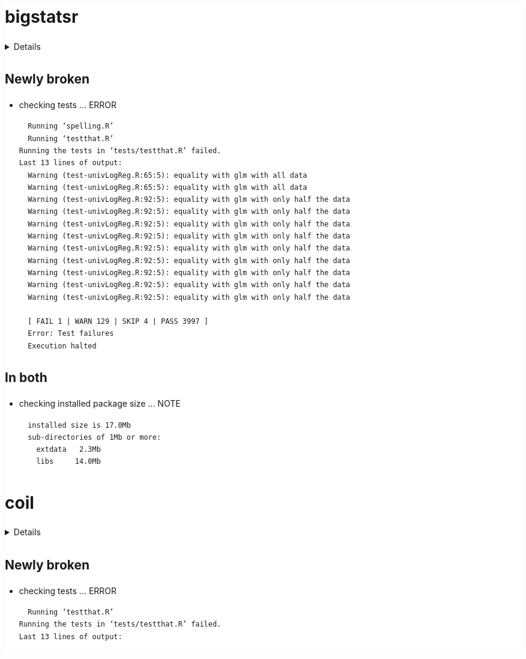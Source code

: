 # bigstatsr

<details></details>

## Newly broken

*   checking tests ... ERROR
    ```
      Running ‘spelling.R’
      Running ‘testthat.R’
    Running the tests in ‘tests/testthat.R’ failed.
    Last 13 lines of output:
      Warning (test-univLogReg.R:65:5): equality with glm with all data
      Warning (test-univLogReg.R:65:5): equality with glm with all data
      Warning (test-univLogReg.R:92:5): equality with glm with only half the data
      Warning (test-univLogReg.R:92:5): equality with glm with only half the data
      Warning (test-univLogReg.R:92:5): equality with glm with only half the data
      Warning (test-univLogReg.R:92:5): equality with glm with only half the data
      Warning (test-univLogReg.R:92:5): equality with glm with only half the data
      Warning (test-univLogReg.R:92:5): equality with glm with only half the data
      Warning (test-univLogReg.R:92:5): equality with glm with only half the data
      Warning (test-univLogReg.R:92:5): equality with glm with only half the data
      Warning (test-univLogReg.R:92:5): equality with glm with only half the data
      
      [ FAIL 1 | WARN 129 | SKIP 4 | PASS 3997 ]
      Error: Test failures
      Execution halted
    ```

## In both

*   checking installed package size ... NOTE
    ```
      installed size is 17.0Mb
      sub-directories of 1Mb or more:
        extdata   2.3Mb
        libs     14.0Mb
    ```

# coil

<details></details>

## Newly broken

*   checking tests ... ERROR
    ```
      Running ‘testthat.R’
    Running the tests in ‘tests/testthat.R’ failed.
    Last 13 lines of output:
      